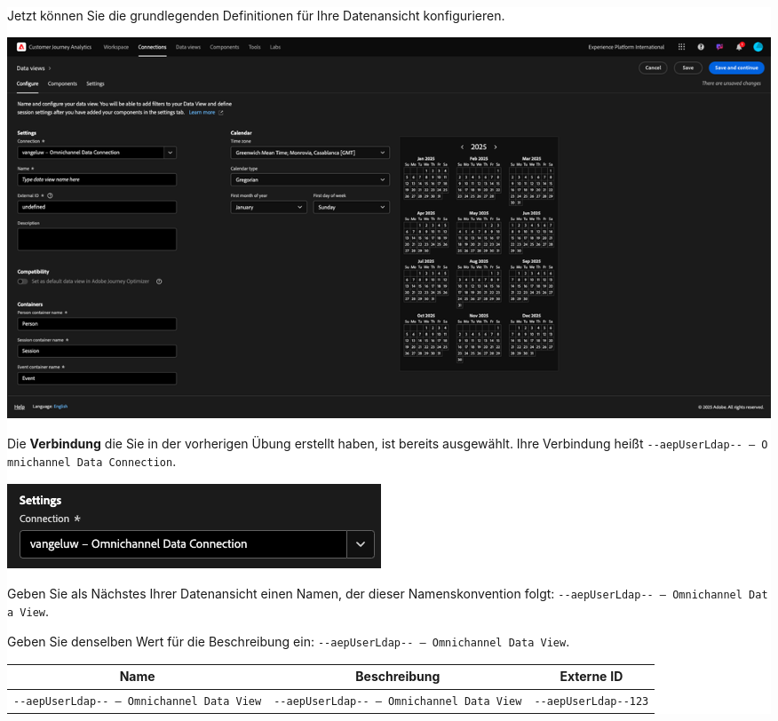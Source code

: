 Jetzt können Sie die grundlegenden Definitionen für Ihre Datenansicht konfigurieren.

![demo](./images/0v2.png)

Die **Verbindung** die Sie in der vorherigen Übung erstellt haben, ist bereits ausgewählt. Ihre Verbindung heißt `--aepUserLdap-- – Omnichannel Data Connection`.

![demo](./images/ext5.png)

Geben Sie als Nächstes Ihrer Datenansicht einen Namen, der dieser Namenskonvention folgt: `--aepUserLdap-- – Omnichannel Data View`.

Geben Sie denselben Wert für die Beschreibung ein: `--aepUserLdap-- – Omnichannel Data View`.

| Name | Beschreibung | Externe ID |
| ----------------- |-------------|-------------| 
| `--aepUserLdap-- – Omnichannel Data View` | `--aepUserLdap-- – Omnichannel Data View` | `--aepUserLdap--123` |
